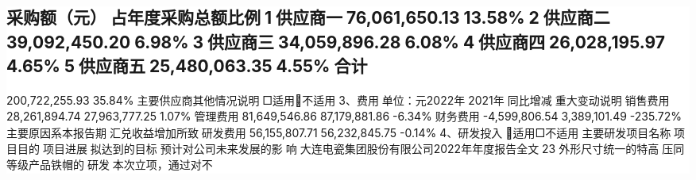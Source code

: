 采购额（元）
占年度采购总额比例
1
供应商一
76,061,650.13
13.58%
2
供应商二
39,092,450.20
6.98%
3
供应商三
34,059,896.28
6.08%
4
供应商四
26,028,195.97
4.65%
5
供应商五
25,480,063.35
4.55%
合计
--
200,722,255.93
35.84%
主要供应商其他情况说明
□适用不适用
3、费用
单位：元2022年
2021年
同比增减
重大变动说明
销售费用
28,261,894.74
27,963,777.25
1.07%
管理费用
81,649,546.86
87,179,881.86
-6.34%
财务费用
-4,599,806.54
3,389,101.49
-235.72%主要原因系本报告期
汇兑收益增加所致
研发费用
56,155,807.71
56,232,845.75
-0.14%
4、研发投入
适用□不适用
主要研发项目名称
项目目的
项目进展
拟达到的目标
预计对公司未来发展的影
响
大连电瓷集团股份有限公司2022年年度报告全文
23
外形尺寸统一的特高
压同等级产品铁帽的
研发
本次立项，通过对不